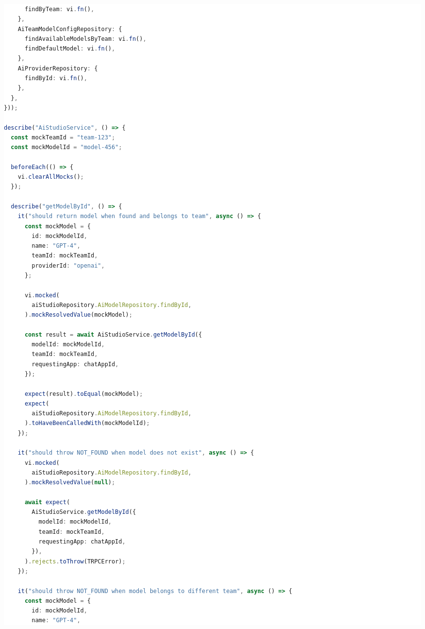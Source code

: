 ```typescript
      findByTeam: vi.fn(),
    },
    AiTeamModelConfigRepository: {
      findAvailableModelsByTeam: vi.fn(),
      findDefaultModel: vi.fn(),
    },
    AiProviderRepository: {
      findById: vi.fn(),
    },
  },
}));

describe("AiStudioService", () => {
  const mockTeamId = "team-123";
  const mockModelId = "model-456";

  beforeEach(() => {
    vi.clearAllMocks();
  });

  describe("getModelById", () => {
    it("should return model when found and belongs to team", async () => {
      const mockModel = {
        id: mockModelId,
        name: "GPT-4",
        teamId: mockTeamId,
        providerId: "openai",
      };

      vi.mocked(
        aiStudioRepository.AiModelRepository.findById,
      ).mockResolvedValue(mockModel);

      const result = await AiStudioService.getModelById({
        modelId: mockModelId,
        teamId: mockTeamId,
        requestingApp: chatAppId,
      });

      expect(result).toEqual(mockModel);
      expect(
        aiStudioRepository.AiModelRepository.findById,
      ).toHaveBeenCalledWith(mockModelId);
    });

    it("should throw NOT_FOUND when model does not exist", async () => {
      vi.mocked(
        aiStudioRepository.AiModelRepository.findById,
      ).mockResolvedValue(null);

      await expect(
        AiStudioService.getModelById({
          modelId: mockModelId,
          teamId: mockTeamId,
          requestingApp: chatAppId,
        }),
      ).rejects.toThrow(TRPCError);
    });

    it("should throw NOT_FOUND when model belongs to different team", async () => {
      const mockModel = {
        id: mockModelId,
        name: "GPT-4",
```